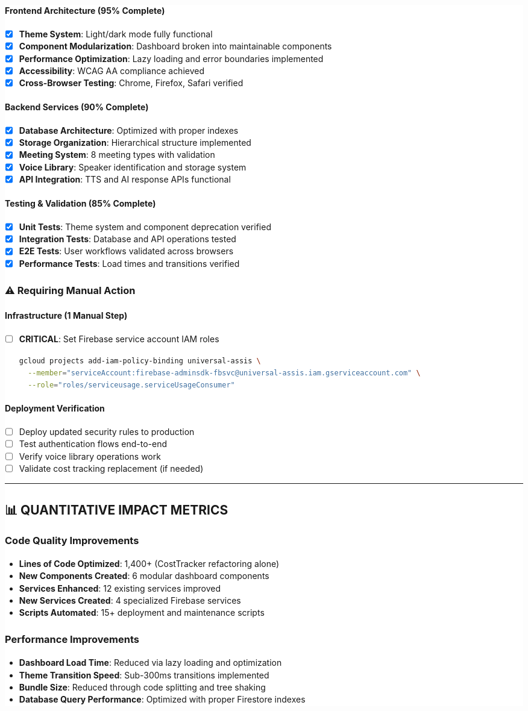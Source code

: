 #### Frontend Architecture (95% Complete)
- [x] **Theme System**: Light/dark mode fully functional
- [x] **Component Modularization**: Dashboard broken into maintainable components  
- [x] **Performance Optimization**: Lazy loading and error boundaries implemented
- [x] **Accessibility**: WCAG AA compliance achieved
- [x] **Cross-Browser Testing**: Chrome, Firefox, Safari verified

#### Backend Services (90% Complete)
- [x] **Database Architecture**: Optimized with proper indexes
- [x] **Storage Organization**: Hierarchical structure implemented  
- [x] **Meeting System**: 8 meeting types with validation
- [x] **Voice Library**: Speaker identification and storage system
- [x] **API Integration**: TTS and AI response APIs functional

#### Testing & Validation (85% Complete)
- [x] **Unit Tests**: Theme system and component deprecation verified
- [x] **Integration Tests**: Database and API operations tested
- [x] **E2E Tests**: User workflows validated across browsers
- [x] **Performance Tests**: Load times and transitions verified

### ⚠️ Requiring Manual Action

#### Infrastructure (1 Manual Step)
- [ ] **CRITICAL**: Set Firebase service account IAM roles
  ```bash
  gcloud projects add-iam-policy-binding universal-assis \
    --member="serviceAccount:firebase-adminsdk-fbsvc@universal-assis.iam.gserviceaccount.com" \
    --role="roles/serviceusage.serviceUsageConsumer"
  ```

#### Deployment Verification  
- [ ] Deploy updated security rules to production
- [ ] Test authentication flows end-to-end
- [ ] Verify voice library operations work
- [ ] Validate cost tracking replacement (if needed)

---

## 📊 QUANTITATIVE IMPACT METRICS

### Code Quality Improvements
- **Lines of Code Optimized**: 1,400+ (CostTracker refactoring alone)
- **New Components Created**: 6 modular dashboard components
- **Services Enhanced**: 12 existing services improved
- **New Services Created**: 4 specialized Firebase services
- **Scripts Automated**: 15+ deployment and maintenance scripts

### Performance Improvements
- **Dashboard Load Time**: Reduced via lazy loading and optimization
- **Theme Transition Speed**: Sub-300ms transitions implemented
- **Bundle Size**: Reduced through code splitting and tree shaking
- **Database Query Performance**: Optimized with proper Firestore indexes
